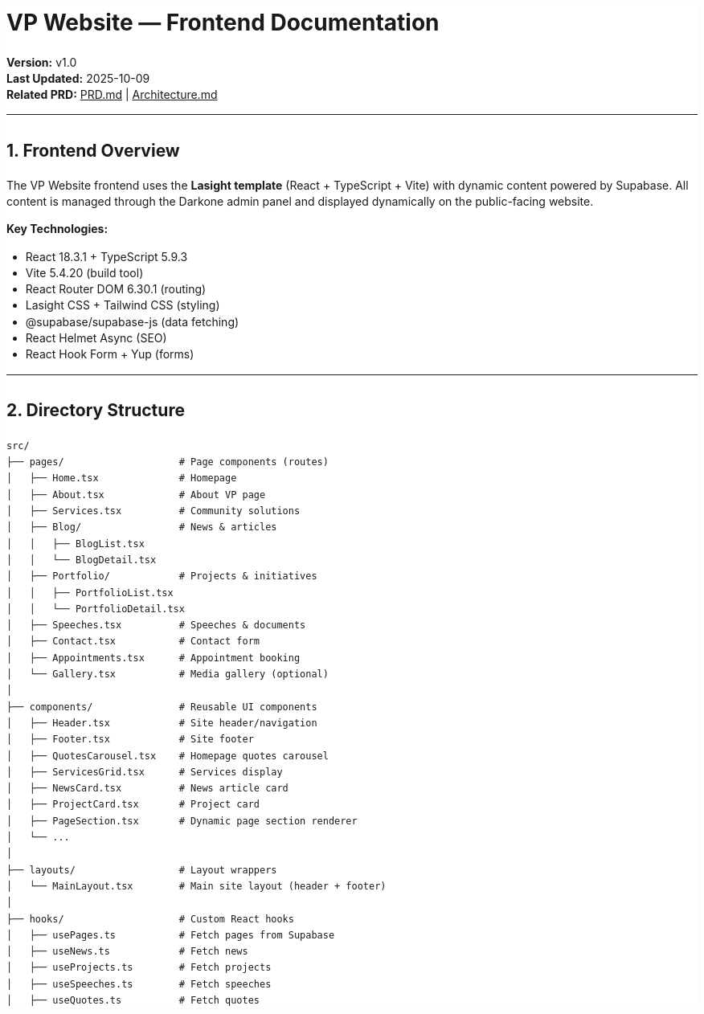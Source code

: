 # VP Website — Frontend Documentation

**Version:** v1.0  
**Last Updated:** 2025-10-09  
**Related PRD:** [PRD.md](./PRD.md) | [Architecture.md](./Architecture.md)

---

## 1. Frontend Overview

The VP Website frontend uses the **Lasight template** (React + TypeScript + Vite) with dynamic content powered by Supabase. All content is managed through the Darkone admin panel and displayed dynamically on the public-facing website.

**Key Technologies:**
- React 18.3.1 + TypeScript 5.9.3
- Vite 5.4.20 (build tool)
- React Router DOM 6.30.1 (routing)
- Lasight CSS + Tailwind CSS (styling)
- @supabase/supabase-js (data fetching)
- React Helmet Async (SEO)
- React Hook Form + Yup (forms)

---

## 2. Directory Structure

```
src/
├── pages/                    # Page components (routes)
│   ├── Home.tsx              # Homepage
│   ├── About.tsx             # About VP page
│   ├── Services.tsx          # Community solutions
│   ├── Blog/                 # News & articles
│   │   ├── BlogList.tsx
│   │   └── BlogDetail.tsx
│   ├── Portfolio/            # Projects & initiatives
│   │   ├── PortfolioList.tsx
│   │   └── PortfolioDetail.tsx
│   ├── Speeches.tsx          # Speeches & documents
│   ├── Contact.tsx           # Contact form
│   ├── Appointments.tsx      # Appointment booking
│   └── Gallery.tsx           # Media gallery (optional)
│
├── components/               # Reusable UI components
│   ├── Header.tsx            # Site header/navigation
│   ├── Footer.tsx            # Site footer
│   ├── QuotesCarousel.tsx    # Homepage quotes carousel
│   ├── ServicesGrid.tsx      # Services display
│   ├── NewsCard.tsx          # News article card
│   ├── ProjectCard.tsx       # Project card
│   ├── PageSection.tsx       # Dynamic page section renderer
│   └── ...
│
├── layouts/                  # Layout wrappers
│   └── MainLayout.tsx        # Main site layout (header + footer)
│
├── hooks/                    # Custom React hooks
│   ├── usePages.ts           # Fetch pages from Supabase
│   ├── useNews.ts            # Fetch news
│   ├── useProjects.ts        # Fetch projects
│   ├── useSpeeches.ts        # Fetch speeches
│   ├── useQuotes.ts          # Fetch quotes
```